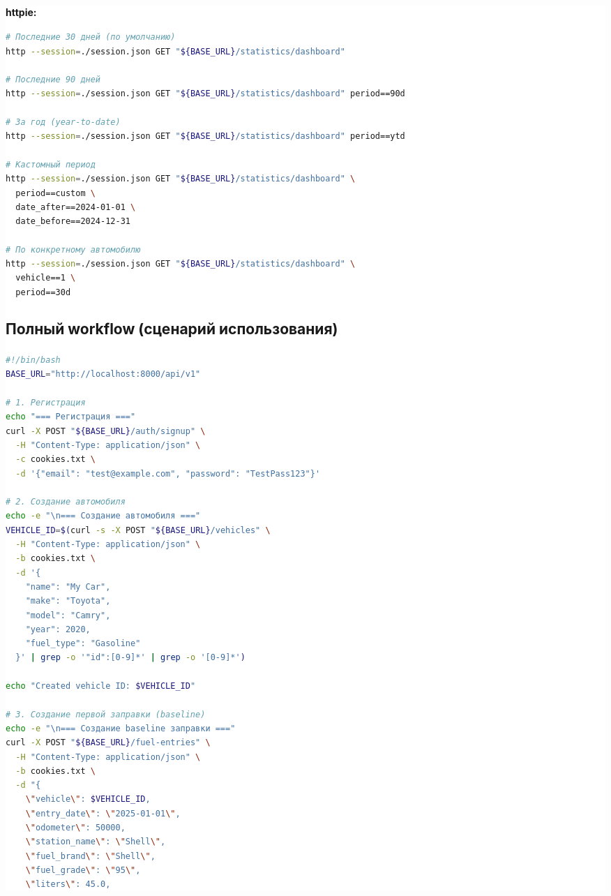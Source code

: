 **httpie:**
```bash
# Последние 30 дней (по умолчанию)
http --session=./session.json GET "${BASE_URL}/statistics/dashboard"

# Последние 90 дней
http --session=./session.json GET "${BASE_URL}/statistics/dashboard" period==90d

# За год (year-to-date)
http --session=./session.json GET "${BASE_URL}/statistics/dashboard" period==ytd

# Кастомный период
http --session=./session.json GET "${BASE_URL}/statistics/dashboard" \
  period==custom \
  date_after==2024-01-01 \
  date_before==2024-12-31

# По конкретному автомобилю
http --session=./session.json GET "${BASE_URL}/statistics/dashboard" \
  vehicle==1 \
  period==30d
```

## Полный workflow (сценарий использования)

```bash
#!/bin/bash
BASE_URL="http://localhost:8000/api/v1"

# 1. Регистрация
echo "=== Регистрация ==="
curl -X POST "${BASE_URL}/auth/signup" \
  -H "Content-Type: application/json" \
  -c cookies.txt \
  -d '{"email": "test@example.com", "password": "TestPass123"}'

# 2. Создание автомобиля
echo -e "\n=== Создание автомобиля ==="
VEHICLE_ID=$(curl -s -X POST "${BASE_URL}/vehicles" \
  -H "Content-Type: application/json" \
  -b cookies.txt \
  -d '{
    "name": "My Car",
    "make": "Toyota",
    "model": "Camry",
    "year": 2020,
    "fuel_type": "Gasoline"
  }' | grep -o '"id":[0-9]*' | grep -o '[0-9]*')

echo "Created vehicle ID: $VEHICLE_ID"

# 3. Создание первой заправки (baseline)
echo -e "\n=== Создание baseline заправки ==="
curl -X POST "${BASE_URL}/fuel-entries" \
  -H "Content-Type: application/json" \
  -b cookies.txt \
  -d "{
    \"vehicle\": $VEHICLE_ID,
    \"entry_date\": \"2025-01-01\",
    \"odometer\": 50000,
    \"station_name\": \"Shell\",
    \"fuel_brand\": \"Shell\",
    \"fuel_grade\": \"95\",
    \"liters\": 45.0,
```